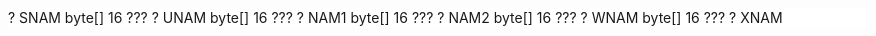 <tr> 

<td>?</td> 

<td>SNAM</td> 

<td>byte[] 16</td> 

<td>???</td> 

</tr> 

<tr> 

<td>?</td> 

<td>UNAM</td> 

<td>byte[] 16</td> 

<td>???</td> 

</tr> 

<tr> 

<td>?</td> 

<td>NAM1</td> 

<td>byte[] 16</td> 

<td>???</td> 

</tr> 

<tr> 

<td>?</td> 

<td>NAM2</td> 

<td>byte[] 16</td> 

<td>???</td> 

</tr> 

<tr> 

<td>?</td> 

<td>WNAM</td> 

<td>byte[] 16</td> 

<td>???</td> 

</tr> 

<tr> 

<td>?</td> 

<td>XNAM</td> 
